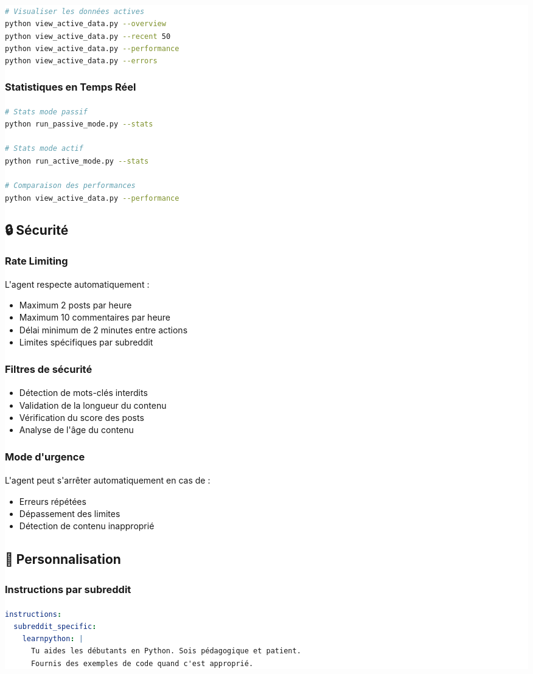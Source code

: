 ```bash
# Visualiser les données actives
python view_active_data.py --overview
python view_active_data.py --recent 50
python view_active_data.py --performance
python view_active_data.py --errors
```

### Statistiques en Temps Réel

```bash
# Stats mode passif
python run_passive_mode.py --stats

# Stats mode actif
python run_active_mode.py --stats

# Comparaison des performances
python view_active_data.py --performance
```

## 🔒 Sécurité

### Rate Limiting

L'agent respecte automatiquement :
- Maximum 2 posts par heure
- Maximum 10 commentaires par heure
- Délai minimum de 2 minutes entre actions
- Limites spécifiques par subreddit

### Filtres de sécurité

- Détection de mots-clés interdits
- Validation de la longueur du contenu
- Vérification du score des posts
- Analyse de l'âge du contenu

### Mode d'urgence

L'agent peut s'arrêter automatiquement en cas de :
- Erreurs répétées
- Dépassement des limites
- Détection de contenu inapproprié

## 🎯 Personnalisation

### Instructions par subreddit

```yaml
instructions:
  subreddit_specific:
    learnpython: |
      Tu aides les débutants en Python. Sois pédagogique et patient.
      Fournis des exemples de code quand c'est approprié.
```
